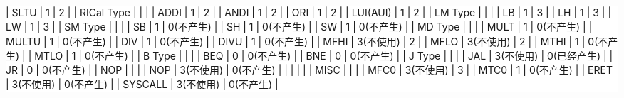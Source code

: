 | SLTU       | 1         | 2           |
| RICal Type |           |             |
| ADDI       | 1         | 2           |
| ANDI       | 1         | 2           |
| ORI        | 1         | 2           |
| LUI(AUI)   | 1         | 2           |
| LM Type    |           |             |
| LB         | 1         | 3           |
| LH         | 1         | 3           |
| LW         | 1         | 3           |
| SM Type    |           |             |
| SB         | 1         | 0(不产生)   |
| SH         | 1         | 0(不产生)   |
| SW         | 1         | 0(不产生)   |
| MD Type    |           |             |
| MULT       | 1         | 0(不产生)   |
| MULTU      | 1         | 0(不产生)   |
| DIV        | 1         | 0(不产生)   |
| DIVU       | 1         | 0(不产生)   |
| MFHI       | 3(不使用) | 2           |
| MFLO       | 3(不使用) | 2           |
| MTHI       | 1         | 0(不产生)   |
| MTLO       | 1         | 0(不产生)   |
| B Type     |           |             |
| BEQ        | 0         | 0(不产生)   |
| BNE        | 0         | 0(不产生)   |
| J Type     |           |             |
| JAL        | 3(不使用) | 0(已经产生) |
| JR         | 0         | 0(不产生)   |
| NOP        |           |             |
| NOP        | 3(不使用) | 0(不产生)   |
|            |           |             |
| MISC       |           |             |
| MFC0       | 3(不使用) | 3           |
| MTC0       | 1         | 0(不产生)   |
| ERET       | 3(不使用) | 0(不产生)   |
| SYSCALL    | 3(不使用) | 0(不产生)   |
